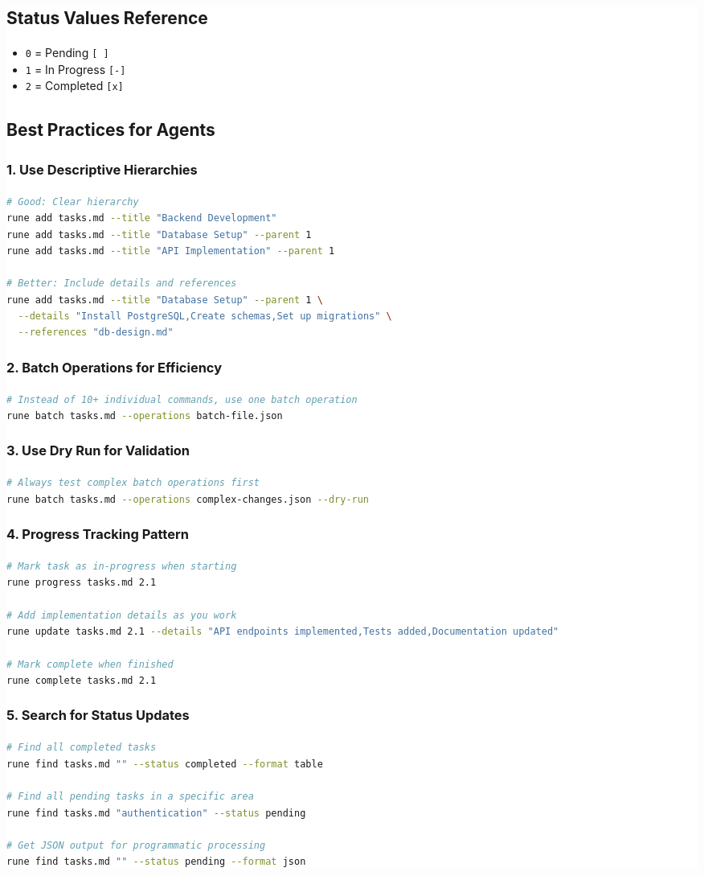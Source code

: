 ## Status Values Reference

- `0` = Pending `[ ]`
- `1` = In Progress `[-]`  
- `2` = Completed `[x]`

## Best Practices for Agents

### 1. Use Descriptive Hierarchies
```bash
# Good: Clear hierarchy
rune add tasks.md --title "Backend Development" 
rune add tasks.md --title "Database Setup" --parent 1
rune add tasks.md --title "API Implementation" --parent 1

# Better: Include details and references
rune add tasks.md --title "Database Setup" --parent 1 \
  --details "Install PostgreSQL,Create schemas,Set up migrations" \
  --references "db-design.md"
```

### 2. Batch Operations for Efficiency
```bash
# Instead of 10+ individual commands, use one batch operation
rune batch tasks.md --operations batch-file.json
```

### 3. Use Dry Run for Validation
```bash
# Always test complex batch operations first
rune batch tasks.md --operations complex-changes.json --dry-run
```

### 4. Progress Tracking Pattern
```bash
# Mark task as in-progress when starting
rune progress tasks.md 2.1

# Add implementation details as you work
rune update tasks.md 2.1 --details "API endpoints implemented,Tests added,Documentation updated"

# Mark complete when finished
rune complete tasks.md 2.1
```

### 5. Search for Status Updates
```bash
# Find all completed tasks
rune find tasks.md "" --status completed --format table

# Find all pending tasks in a specific area
rune find tasks.md "authentication" --status pending

# Get JSON output for programmatic processing
rune find tasks.md "" --status pending --format json
```
